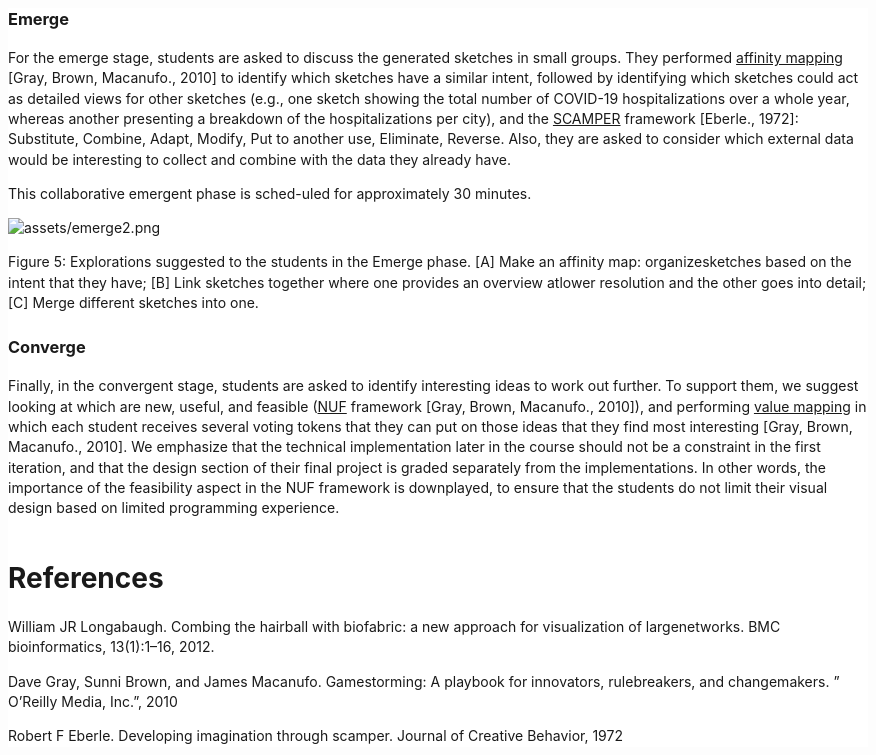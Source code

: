 ### Emerge

For the emerge stage, students are asked to discuss the generated sketches in small groups. They performed [affinity mapping](https://gamestorming.com/affinity-map/) [Gray, Brown, Macanufo., 2010] to identify which sketches have a similar intent, followed by identifying which sketches could act as detailed views for other sketches (e.g., one sketch showing the total number of COVID-19 hospitalizations over a whole year, whereas another presenting a breakdown of the hospitalizations per city), and the [SCAMPER](https://www.mindtools.com/pages/article/newCT_02.htm) framework [Eberle., 1972]: Substitute, Combine, Adapt, Modify, Put to another use, Eliminate, Reverse. Also, they are asked to consider which external data would be interesting to collect and combine with the data they already have.

This collaborative emergent phase is sched-uled for approximately 30 minutes.

![assets/emerge2.png]({{site.baseurl}}/assets/emerge2.png)

Figure 5: Explorations suggested to the students in the Emerge phase. [A] Make an affinity map: organizesketches based on the intent that they have; [B] Link sketches together where one provides an overview atlower resolution and the other goes into detail; [C] Merge different sketches into one.

### Converge

Finally, in the convergent stage, students are asked to identify interesting ideas to work out further. To support them, we suggest looking at which are new, useful, and feasible ([NUF](https://gamestorming.com/nuf-test/) framework [Gray, Brown, Macanufo., 2010]), and performing [value mapping](https://gamestorming.com/dot-voting/) in which each student receives several voting tokens that they can put on those ideas that they find most interesting [Gray, Brown, Macanufo., 2010]. We emphasize that the technical implementation later in the course should not be a constraint in the first iteration, and that the design section of their final project is graded separately from the implementations. In other words, the importance of the feasibility aspect in the NUF framework is downplayed, to ensure that the students do not limit their visual design based on limited programming experience.

# References

William JR Longabaugh. Combing the hairball with biofabric: a new approach for visualization of largenetworks. BMC bioinformatics, 13(1):1–16, 2012.

Dave Gray, Sunni Brown, and James Macanufo. Gamestorming: A playbook for innovators, rulebreakers, and changemakers. ” O’Reilly Media, Inc.”, 2010

Robert F Eberle. Developing imagination through scamper. Journal of Creative Behavior, 1972

